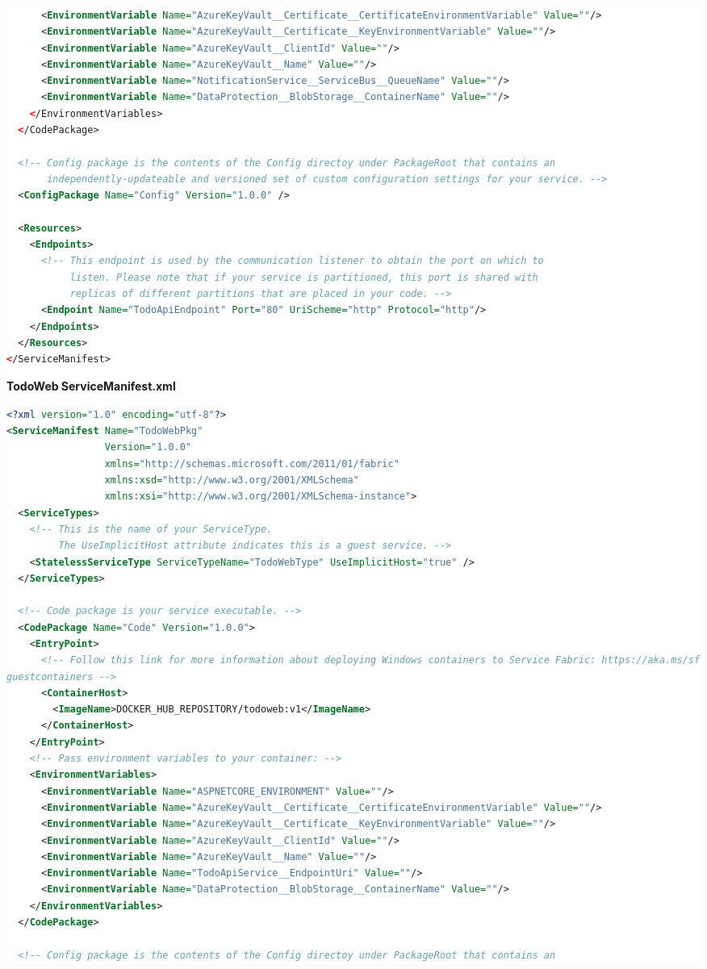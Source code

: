 ```xml
	  <EnvironmentVariable Name="AzureKeyVault__Certificate__CertificateEnvironmentVariable" Value=""/>
	  <EnvironmentVariable Name="AzureKeyVault__Certificate__KeyEnvironmentVariable" Value=""/>
	  <EnvironmentVariable Name="AzureKeyVault__ClientId" Value=""/>
	  <EnvironmentVariable Name="AzureKeyVault__Name" Value=""/>
	  <EnvironmentVariable Name="NotificationService__ServiceBus__QueueName" Value=""/>
	  <EnvironmentVariable Name="DataProtection__BlobStorage__ContainerName" Value=""/>
	</EnvironmentVariables>
  </CodePackage>

  <!-- Config package is the contents of the Config directoy under PackageRoot that contains an 
	   independently-updateable and versioned set of custom configuration settings for your service. -->
  <ConfigPackage Name="Config" Version="1.0.0" />

  <Resources>
	<Endpoints>
	  <!-- This endpoint is used by the communication listener to obtain the port on which to 
		   listen. Please note that if your service is partitioned, this port is shared with 
		   replicas of different partitions that are placed in your code. -->
	  <Endpoint Name="TodoApiEndpoint" Port="80" UriScheme="http" Protocol="http"/>
	</Endpoints>
  </Resources>
</ServiceManifest>
```
**TodoWeb ServiceManifest.xml**
```xml
<?xml version="1.0" encoding="utf-8"?>
<ServiceManifest Name="TodoWebPkg"
				 Version="1.0.0"
				 xmlns="http://schemas.microsoft.com/2011/01/fabric"
				 xmlns:xsd="http://www.w3.org/2001/XMLSchema"
				 xmlns:xsi="http://www.w3.org/2001/XMLSchema-instance">
  <ServiceTypes>
	<!-- This is the name of your ServiceType.
		 The UseImplicitHost attribute indicates this is a guest service. -->
	<StatelessServiceType ServiceTypeName="TodoWebType" UseImplicitHost="true" />
  </ServiceTypes>

  <!-- Code package is your service executable. -->
  <CodePackage Name="Code" Version="1.0.0">
	<EntryPoint>
	  <!-- Follow this link for more information about deploying Windows containers to Service Fabric: https://aka.ms/sfguestcontainers -->
	  <ContainerHost>
		<ImageName>DOCKER_HUB_REPOSITORY/todoweb:v1</ImageName>
	  </ContainerHost>
	</EntryPoint>
	<!-- Pass environment variables to your container: -->
	<EnvironmentVariables>
	  <EnvironmentVariable Name="ASPNETCORE_ENVIRONMENT" Value=""/>
	  <EnvironmentVariable Name="AzureKeyVault__Certificate__CertificateEnvironmentVariable" Value=""/>
	  <EnvironmentVariable Name="AzureKeyVault__Certificate__KeyEnvironmentVariable" Value=""/>
	  <EnvironmentVariable Name="AzureKeyVault__ClientId" Value=""/>
	  <EnvironmentVariable Name="AzureKeyVault__Name" Value=""/>
	  <EnvironmentVariable Name="TodoApiService__EndpointUri" Value=""/>
	  <EnvironmentVariable Name="DataProtection__BlobStorage__ContainerName" Value=""/>
	</EnvironmentVariables>
  </CodePackage>

  <!-- Config package is the contents of the Config directoy under PackageRoot that contains an 
```